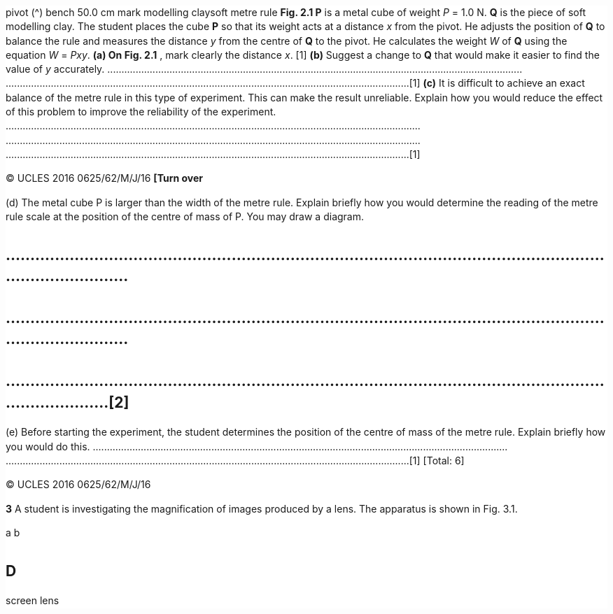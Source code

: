 pivot (^) bench 50.0 cm mark modelling claysoft metre rule **Fig. 2.1 P** is a metal cube of weight _P_ = 1.0 N. **Q** is the piece of soft modelling clay. The student places the cube **P** so that its weight acts at a distance _x_ from the pivot. He adjusts the position of **Q** to balance the rule and measures the distance _y_ from the centre of **Q** to the pivot. He calculates the weight _W_ of **Q** using the equation _W_ = _Pxy_. **(a) On Fig. 2.1** , mark clearly the distance _x_. [1] **(b)** Suggest a change to **Q** that would make it easier to find the value of _y_ accurately. ................................................................................................................................................... ...............................................................................................................................................[1] **(c)** It is difficult to achieve an exact balance of the metre rule in this type of experiment. This can make the result unreliable. Explain how you would reduce the effect of this problem to improve the reliability of the experiment. ................................................................................................................................................... ................................................................................................................................................... ...............................................................................................................................................[1] 


© UCLES 2016 0625/62/M/J/16 **[Turn over** 

 (d) The metal cube P is larger than the width of the metre rule. Explain briefly how you would determine the reading of the metre rule scale at the position of the centre of mass of P. You may draw a diagram. 

## ................................................................................................................................................... 

## ................................................................................................................................................... 

## ...............................................................................................................................................[2] 

 (e) Before starting the experiment, the student determines the position of the centre of mass of the metre rule. Explain briefly how you would do this. ................................................................................................................................................... ...............................................................................................................................................[1] [Total: 6] 


© UCLES 2016 0625/62/M/J/16 

**3** A student is investigating the magnification of images produced by a lens. The apparatus is shown in Fig. 3.1. 

 a b 

## D 

 screen lens 
